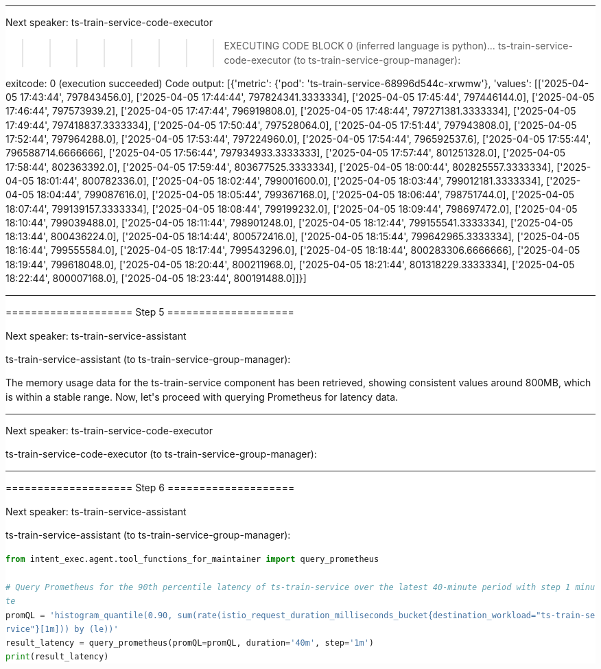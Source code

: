 --------------------------------------------------------------------------------

Next speaker: ts-train-service-code-executor


>>>>>>>> EXECUTING CODE BLOCK 0 (inferred language is python)...
ts-train-service-code-executor (to ts-train-service-group-manager):

exitcode: 0 (execution succeeded)
Code output: 
[{'metric': {'pod': 'ts-train-service-68996d544c-xrwmw'}, 'values': [['2025-04-05 17:43:44', 797843456.0], ['2025-04-05 17:44:44', 797824341.3333334], ['2025-04-05 17:45:44', 797446144.0], ['2025-04-05 17:46:44', 797573939.2], ['2025-04-05 17:47:44', 796919808.0], ['2025-04-05 17:48:44', 797271381.3333334], ['2025-04-05 17:49:44', 797418837.3333334], ['2025-04-05 17:50:44', 797528064.0], ['2025-04-05 17:51:44', 797943808.0], ['2025-04-05 17:52:44', 797964288.0], ['2025-04-05 17:53:44', 797224960.0], ['2025-04-05 17:54:44', 796592537.6], ['2025-04-05 17:55:44', 796588714.6666666], ['2025-04-05 17:56:44', 797934933.3333333], ['2025-04-05 17:57:44', 801251328.0], ['2025-04-05 17:58:44', 802363392.0], ['2025-04-05 17:59:44', 803677525.3333334], ['2025-04-05 18:00:44', 802825557.3333334], ['2025-04-05 18:01:44', 800782336.0], ['2025-04-05 18:02:44', 799001600.0], ['2025-04-05 18:03:44', 799012181.3333334], ['2025-04-05 18:04:44', 799087616.0], ['2025-04-05 18:05:44', 799367168.0], ['2025-04-05 18:06:44', 798751744.0], ['2025-04-05 18:07:44', 799139157.3333334], ['2025-04-05 18:08:44', 799199232.0], ['2025-04-05 18:09:44', 798697472.0], ['2025-04-05 18:10:44', 799039488.0], ['2025-04-05 18:11:44', 798901248.0], ['2025-04-05 18:12:44', 799155541.3333334], ['2025-04-05 18:13:44', 800436224.0], ['2025-04-05 18:14:44', 800572416.0], ['2025-04-05 18:15:44', 799642965.3333334], ['2025-04-05 18:16:44', 799555584.0], ['2025-04-05 18:17:44', 799543296.0], ['2025-04-05 18:18:44', 800283306.6666666], ['2025-04-05 18:19:44', 799618048.0], ['2025-04-05 18:20:44', 800211968.0], ['2025-04-05 18:21:44', 801318229.3333334], ['2025-04-05 18:22:44', 800007168.0], ['2025-04-05 18:23:44', 800191488.0]]}]


--------------------------------------------------------------------------------
==================== Step 5 ====================

Next speaker: ts-train-service-assistant

ts-train-service-assistant (to ts-train-service-group-manager):

The memory usage data for the ts-train-service component has been retrieved, showing consistent values around 800MB, which is within a stable range. Now, let's proceed with querying Prometheus for latency data.

--------------------------------------------------------------------------------

Next speaker: ts-train-service-code-executor

ts-train-service-code-executor (to ts-train-service-group-manager):



--------------------------------------------------------------------------------
==================== Step 6 ====================

Next speaker: ts-train-service-assistant

ts-train-service-assistant (to ts-train-service-group-manager):

```python
from intent_exec.agent.tool_functions_for_maintainer import query_prometheus

# Query Prometheus for the 90th percentile latency of ts-train-service over the latest 40-minute period with step 1 minute
promQL = 'histogram_quantile(0.90, sum(rate(istio_request_duration_milliseconds_bucket{destination_workload="ts-train-service"}[1m])) by (le))'
result_latency = query_prometheus(promQL=promQL, duration='40m', step='1m')
print(result_latency)
```
